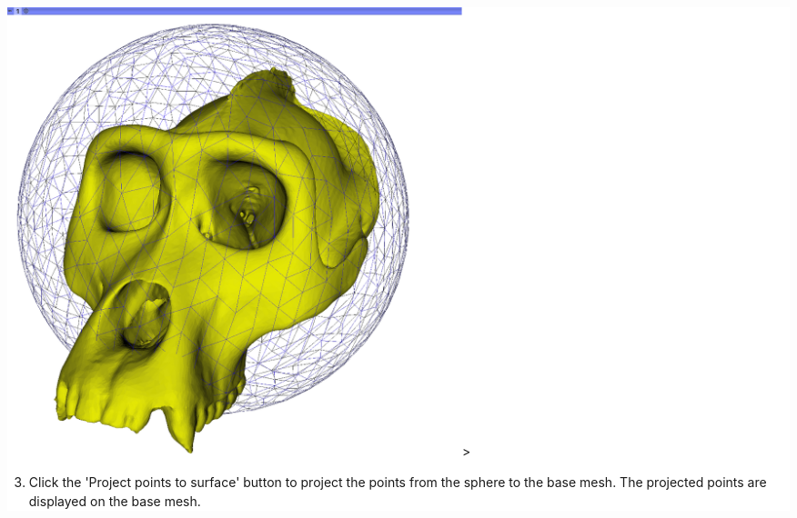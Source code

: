    <img src="./images/Picture3.png" width="500">>

3. Click the 'Project points to surface' button to project the points from the sphere to the base mesh. The projected points are displayed on the base mesh.
